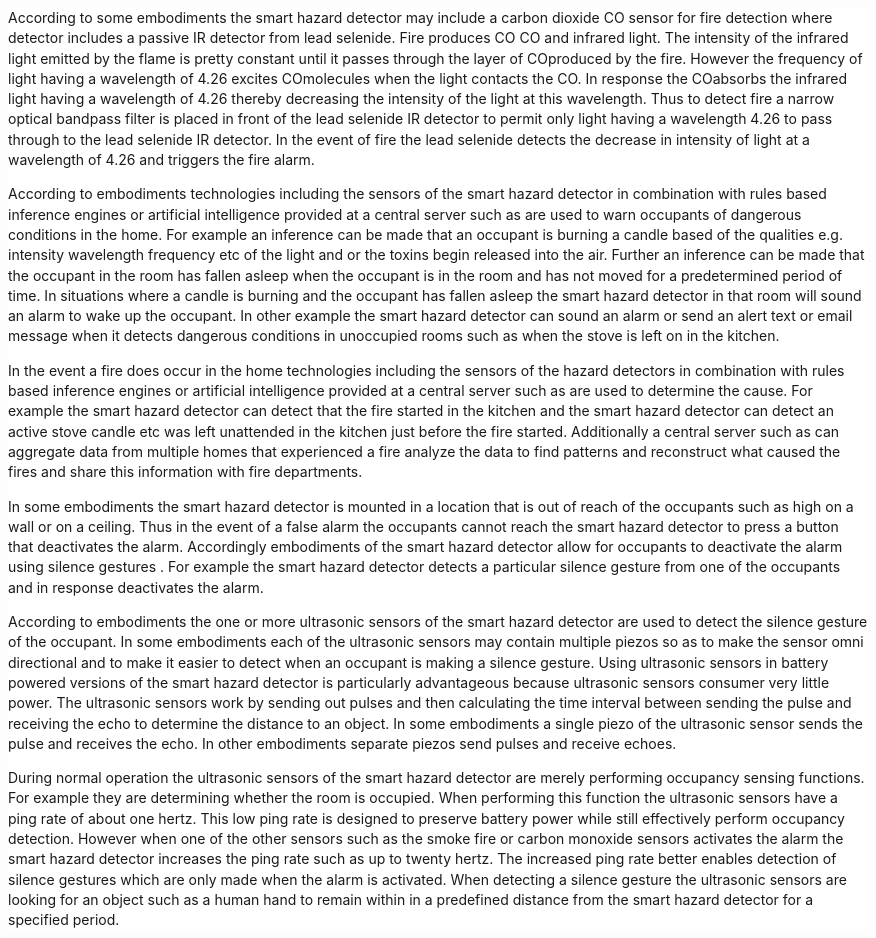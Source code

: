 According to some embodiments the smart hazard detector may include a carbon dioxide CO sensor for fire detection where detector includes a passive IR detector from lead selenide. Fire produces CO CO and infrared light. The intensity of the infrared light emitted by the flame is pretty constant until it passes through the layer of COproduced by the fire. However the frequency of light having a wavelength of 4.26 excites COmolecules when the light contacts the CO. In response the COabsorbs the infrared light having a wavelength of 4.26 thereby decreasing the intensity of the light at this wavelength. Thus to detect fire a narrow optical bandpass filter is placed in front of the lead selenide IR detector to permit only light having a wavelength 4.26 to pass through to the lead selenide IR detector. In the event of fire the lead selenide detects the decrease in intensity of light at a wavelength of 4.26 and triggers the fire alarm.

According to embodiments technologies including the sensors of the smart hazard detector in combination with rules based inference engines or artificial intelligence provided at a central server such as are used to warn occupants of dangerous conditions in the home. For example an inference can be made that an occupant is burning a candle based of the qualities e.g. intensity wavelength frequency etc of the light and or the toxins begin released into the air. Further an inference can be made that the occupant in the room has fallen asleep when the occupant is in the room and has not moved for a predetermined period of time. In situations where a candle is burning and the occupant has fallen asleep the smart hazard detector in that room will sound an alarm to wake up the occupant. In other example the smart hazard detector can sound an alarm or send an alert text or email message when it detects dangerous conditions in unoccupied rooms such as when the stove is left on in the kitchen.

In the event a fire does occur in the home technologies including the sensors of the hazard detectors in combination with rules based inference engines or artificial intelligence provided at a central server such as are used to determine the cause. For example the smart hazard detector can detect that the fire started in the kitchen and the smart hazard detector can detect an active stove candle etc was left unattended in the kitchen just before the fire started. Additionally a central server such as can aggregate data from multiple homes that experienced a fire analyze the data to find patterns and reconstruct what caused the fires and share this information with fire departments.

In some embodiments the smart hazard detector is mounted in a location that is out of reach of the occupants such as high on a wall or on a ceiling. Thus in the event of a false alarm the occupants cannot reach the smart hazard detector to press a button that deactivates the alarm. Accordingly embodiments of the smart hazard detector allow for occupants to deactivate the alarm using silence gestures . For example the smart hazard detector detects a particular silence gesture from one of the occupants and in response deactivates the alarm.

According to embodiments the one or more ultrasonic sensors of the smart hazard detector are used to detect the silence gesture of the occupant. In some embodiments each of the ultrasonic sensors may contain multiple piezos so as to make the sensor omni directional and to make it easier to detect when an occupant is making a silence gesture. Using ultrasonic sensors in battery powered versions of the smart hazard detector is particularly advantageous because ultrasonic sensors consumer very little power. The ultrasonic sensors work by sending out pulses and then calculating the time interval between sending the pulse and receiving the echo to determine the distance to an object. In some embodiments a single piezo of the ultrasonic sensor sends the pulse and receives the echo. In other embodiments separate piezos send pulses and receive echoes.

During normal operation the ultrasonic sensors of the smart hazard detector are merely performing occupancy sensing functions. For example they are determining whether the room is occupied. When performing this function the ultrasonic sensors have a ping rate of about one hertz. This low ping rate is designed to preserve battery power while still effectively perform occupancy detection. However when one of the other sensors such as the smoke fire or carbon monoxide sensors activates the alarm the smart hazard detector increases the ping rate such as up to twenty hertz. The increased ping rate better enables detection of silence gestures which are only made when the alarm is activated. When detecting a silence gesture the ultrasonic sensors are looking for an object such as a human hand to remain within in a predefined distance from the smart hazard detector for a specified period.

